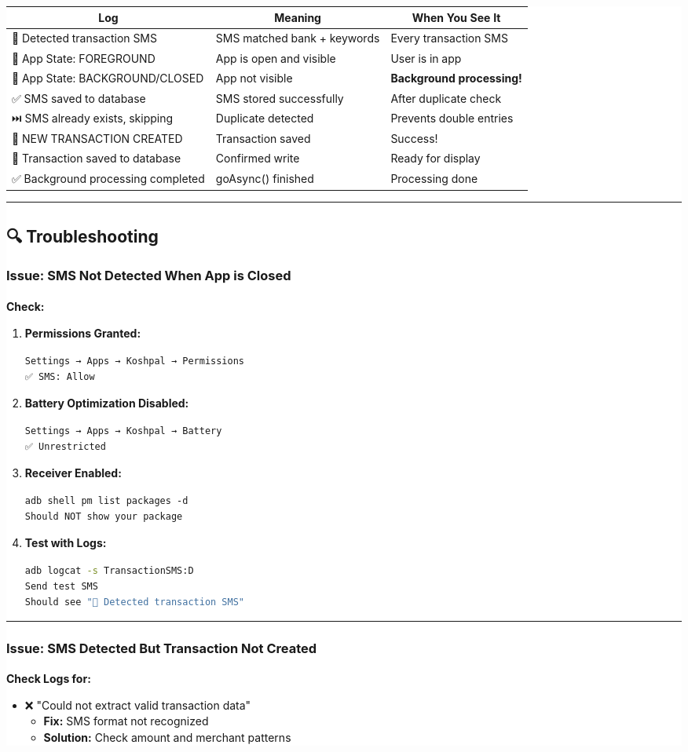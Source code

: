 | Log | Meaning | When You See It |
|-----|---------|-----------------|
| 🔔 Detected transaction SMS | SMS matched bank + keywords | Every transaction SMS |
| 📱 App State: FOREGROUND | App is open and visible | User is in app |
| 📱 App State: BACKGROUND/CLOSED | App not visible | **Background processing!** |
| ✅ SMS saved to database | SMS stored successfully | After duplicate check |
| ⏭️ SMS already exists, skipping | Duplicate detected | Prevents double entries |
| 🎉 NEW TRANSACTION CREATED | Transaction saved | Success! |
| 💾 Transaction saved to database | Confirmed write | Ready for display |
| ✅ Background processing completed | goAsync() finished | Processing done |

---

## 🔍 Troubleshooting

### **Issue: SMS Not Detected When App is Closed**

**Check:**
1. **Permissions Granted:**
   ```
   Settings → Apps → Koshpal → Permissions
   ✅ SMS: Allow
   ```

2. **Battery Optimization Disabled:**
   ```
   Settings → Apps → Koshpal → Battery
   ✅ Unrestricted
   ```

3. **Receiver Enabled:**
   ```
   adb shell pm list packages -d
   Should NOT show your package
   ```

4. **Test with Logs:**
   ```bash
   adb logcat -s TransactionSMS:D
   Send test SMS
   Should see "🔔 Detected transaction SMS"
   ```

---

### **Issue: SMS Detected But Transaction Not Created**

**Check Logs for:**
- ❌ "Could not extract valid transaction data"
  - **Fix:** SMS format not recognized
  - **Solution:** Check amount and merchant patterns
